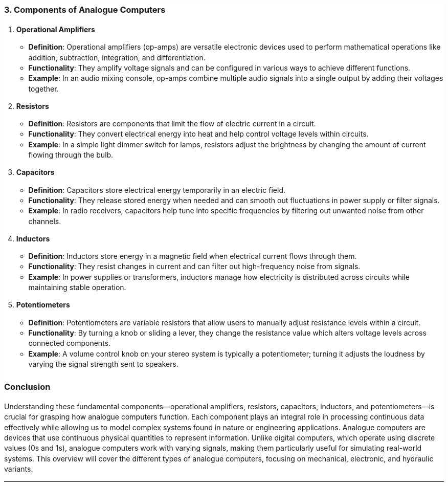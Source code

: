 
### 3. Components of Analogue Computers

1. **Operational Amplifiers**
   - **Definition**: Operational amplifiers (op-amps) are versatile electronic devices used to perform mathematical operations like addition, subtraction, integration, and differentiation.
   - **Functionality**: They amplify voltage signals and can be configured in various ways to achieve different functions.
   - **Example**: In an audio mixing console, op-amps combine multiple audio signals into a single output by adding their voltages together.

2. **Resistors**
   - **Definition**: Resistors are components that limit the flow of electric current in a circuit.
   - **Functionality**: They convert electrical energy into heat and help control voltage levels within circuits.
   - **Example**: In a simple light dimmer switch for lamps, resistors adjust the brightness by changing the amount of current flowing through the bulb.

3. **Capacitors**
   - **Definition**: Capacitors store electrical energy temporarily in an electric field.
   - **Functionality**: They release stored energy when needed and can smooth out fluctuations in power supply or filter signals.
   - **Example**: In radio receivers, capacitors help tune into specific frequencies by filtering out unwanted noise from other channels.

4. **Inductors**
   - **Definition**: Inductors store energy in a magnetic field when electrical current flows through them.
   - **Functionality**: They resist changes in current and can filter out high-frequency noise from signals.
   - **Example**: In power supplies or transformers, inductors manage how electricity is distributed across circuits while maintaining stable operation.

5. **Potentiometers**
   - **Definition**: Potentiometers are variable resistors that allow users to manually adjust resistance levels within a circuit.
   - **Functionality**: By turning a knob or sliding a lever, they change the resistance value which alters voltage levels across connected components.
   - **Example**: A volume control knob on your stereo system is typically a potentiometer; turning it adjusts the loudness by varying the signal strength sent to speakers.

### Conclusion

Understanding these fundamental components—operational amplifiers, resistors, capacitors, inductors, and potentiometers—is crucial for grasping how analogue computers function. Each component plays an integral role in processing continuous data effectively while allowing us to model complex systems found in nature or engineering applications.
Analogue computers are devices that use continuous physical quantities to represent information. Unlike digital computers, which operate using discrete values (0s and 1s), analogue computers work with varying signals, making them particularly useful for simulating real-world systems. This overview will cover the different types of analogue computers, focusing on mechanical, electronic, and hydraulic variants.

---  
